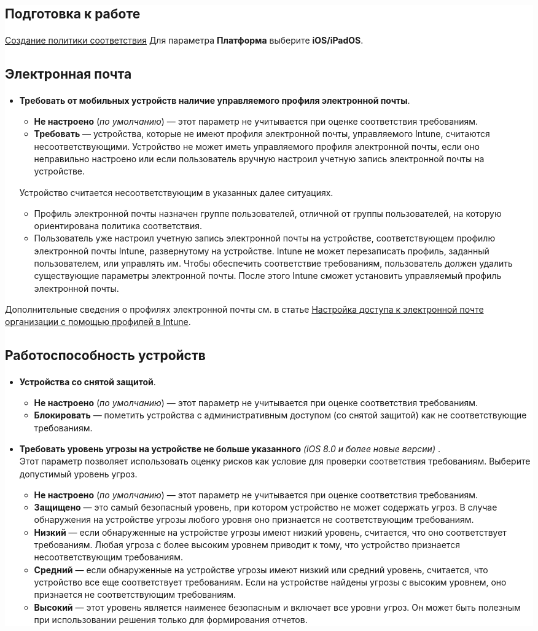 ## <a name="before-you-begin"></a>Подготовка к работе

[Создание политики соответствия](create-compliance-policy.md#create-the-policy) Для параметра **Платформа** выберите **iOS/iPadOS**.

## <a name="email"></a>Электронная почта

- **Требовать от мобильных устройств наличие управляемого профиля электронной почты**.  
  - **Не настроено** (*по умолчанию*) — этот параметр не учитывается при оценке соответствия требованиям.
  - **Требовать** — устройства, которые не имеют профиля электронной почты, управляемого Intune, считаются несоответствующими. Устройство не может иметь управляемого профиля электронной почты, если оно неправильно настроено или если пользователь вручную настроил учетную запись электронной почты на устройстве.

  Устройство считается несоответствующим в указанных далее ситуациях.  
  - Профиль электронной почты назначен группе пользователей, отличной от группы пользователей, на которую ориентирована политика соответствия.
  - Пользователь уже настроил учетную запись электронной почты на устройстве, соответствующем профилю электронной почты Intune, развернутому на устройстве. Intune не может перезаписать профиль, заданный пользователем, или управлять им. Чтобы обеспечить соответствие требованиям, пользователь должен удалить существующие параметры электронной почты. После этого Intune сможет установить управляемый профиль электронной почты.  

Дополнительные сведения о профилях электронной почты см. в статье [Настройка доступа к электронной почте организации с помощью профилей в Intune](../configuration/email-settings-configure.md).

## <a name="device-health"></a>Работоспособность устройств

- **Устройства со снятой защитой**.  
  - **Не настроено** (*по умолчанию*) — этот параметр не учитывается при оценке соответствия требованиям.
  - **Блокировать** — пометить устройства с административным доступом (со снятой защитой) как не соответствующие требованиям.  

- **Требовать уровень угрозы на устройстве не больше указанного** *(iOS 8.0 и более новые версии)* .  
  Этот параметр позволяет использовать оценку рисков как условие для проверки соответствия требованиям. Выберите допустимый уровень угроз.  
  - **Не настроено** (*по умолчанию*) — этот параметр не учитывается при оценке соответствия требованиям.
  - **Защищено** — это самый безопасный уровень, при котором устройство не может содержать угроз. В случае обнаружения на устройстве угрозы любого уровня оно признается не соответствующим требованиям.
  - **Низкий** — если обнаруженные на устройстве угрозы имеют низкий уровень, считается, что оно соответствует требованиям. Любая угроза с более высоким уровнем приводит к тому, что устройство признается несоответствующим требованиям.
  - **Средний** — если обнаруженные на устройстве угрозы имеют низкий или средний уровень, считается, что устройство все еще соответствует требованиям. Если на устройстве найдены угрозы с высоким уровнем, оно признается не соответствующим требованиям.
  - **Высокий** — этот уровень является наименее безопасным и включает все уровни угроз. Он может быть полезным при использовании решения только для формирования отчетов.
